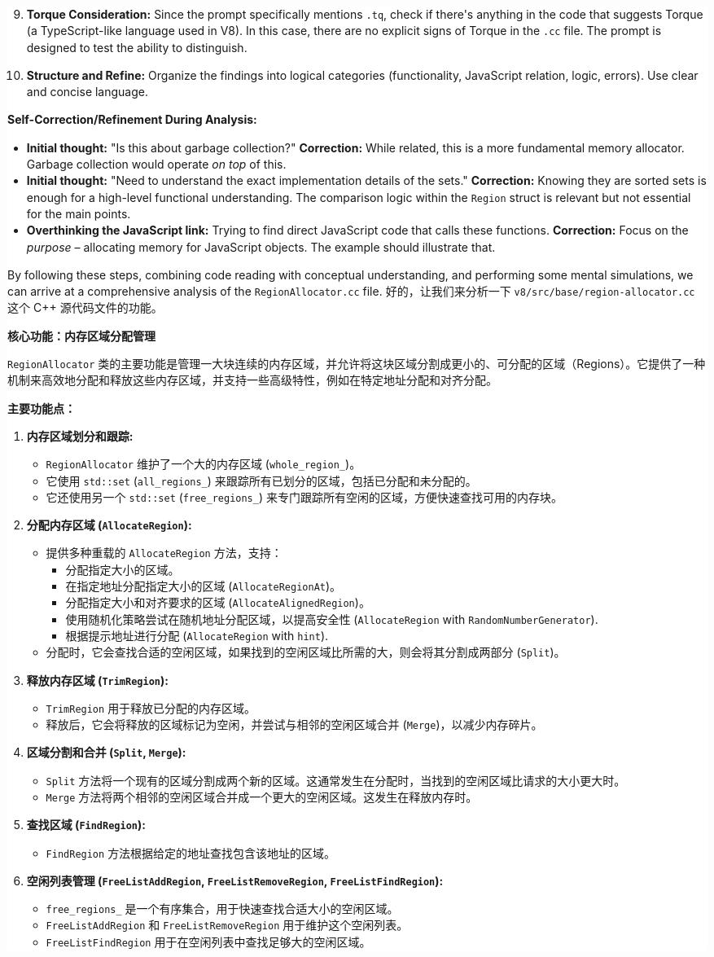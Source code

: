 9. **Torque Consideration:**  Since the prompt specifically mentions `.tq`, check if there's anything in the code that suggests Torque (a TypeScript-like language used in V8). In this case, there are no explicit signs of Torque in the `.cc` file. The prompt is designed to test the ability to distinguish.

10. **Structure and Refine:** Organize the findings into logical categories (functionality, JavaScript relation, logic, errors). Use clear and concise language.

**Self-Correction/Refinement During Analysis:**

* **Initial thought:** "Is this about garbage collection?"  **Correction:** While related, this is a more fundamental memory allocator. Garbage collection would operate *on top* of this.
* **Initial thought:** "Need to understand the exact implementation details of the sets." **Correction:**  Knowing they are sorted sets is enough for a high-level functional understanding. The comparison logic within the `Region` struct is relevant but not essential for the main points.
* **Overthinking the JavaScript link:**  Trying to find direct JavaScript code that calls these functions. **Correction:** Focus on the *purpose* – allocating memory for JavaScript objects. The example should illustrate that.

By following these steps, combining code reading with conceptual understanding, and performing some mental simulations, we can arrive at a comprehensive analysis of the `RegionAllocator.cc` file.
好的，让我们来分析一下 `v8/src/base/region-allocator.cc` 这个 C++ 源代码文件的功能。

**核心功能：内存区域分配管理**

`RegionAllocator` 类的主要功能是管理一大块连续的内存区域，并允许将这块区域分割成更小的、可分配的区域（Regions）。它提供了一种机制来高效地分配和释放这些内存区域，并支持一些高级特性，例如在特定地址分配和对齐分配。

**主要功能点：**

1. **内存区域划分和跟踪:**
   - `RegionAllocator` 维护了一个大的内存区域 (`whole_region_`)。
   - 它使用 `std::set` (`all_regions_`) 来跟踪所有已划分的区域，包括已分配和未分配的。
   - 它还使用另一个 `std::set` (`free_regions_`) 来专门跟踪所有空闲的区域，方便快速查找可用的内存块。

2. **分配内存区域 (`AllocateRegion`):**
   - 提供多种重载的 `AllocateRegion` 方法，支持：
     - 分配指定大小的区域。
     - 在指定地址分配指定大小的区域 (`AllocateRegionAt`)。
     - 分配指定大小和对齐要求的区域 (`AllocateAlignedRegion`)。
     - 使用随机化策略尝试在随机地址分配区域，以提高安全性 (`AllocateRegion` with `RandomNumberGenerator`).
     - 根据提示地址进行分配 (`AllocateRegion` with `hint`).
   - 分配时，它会查找合适的空闲区域，如果找到的空闲区域比所需的大，则会将其分割成两部分 (`Split`)。

3. **释放内存区域 (`TrimRegion`):**
   - `TrimRegion` 用于释放已分配的内存区域。
   - 释放后，它会将释放的区域标记为空闲，并尝试与相邻的空闲区域合并 (`Merge`)，以减少内存碎片。

4. **区域分割和合并 (`Split`, `Merge`):**
   - `Split` 方法将一个现有的区域分割成两个新的区域。这通常发生在分配时，当找到的空闲区域比请求的大小更大时。
   - `Merge` 方法将两个相邻的空闲区域合并成一个更大的空闲区域。这发生在释放内存时。

5. **查找区域 (`FindRegion`):**
   - `FindRegion` 方法根据给定的地址查找包含该地址的区域。

6. **空闲列表管理 (`FreeListAddRegion`, `FreeListRemoveRegion`, `FreeListFindRegion`):**
   - `free_regions_` 是一个有序集合，用于快速查找合适大小的空闲区域。
   - `FreeListAddRegion` 和 `FreeListRemoveRegion` 用于维护这个空闲列表。
   - `FreeListFindRegion` 用于在空闲列表中查找足够大的空闲区域。
